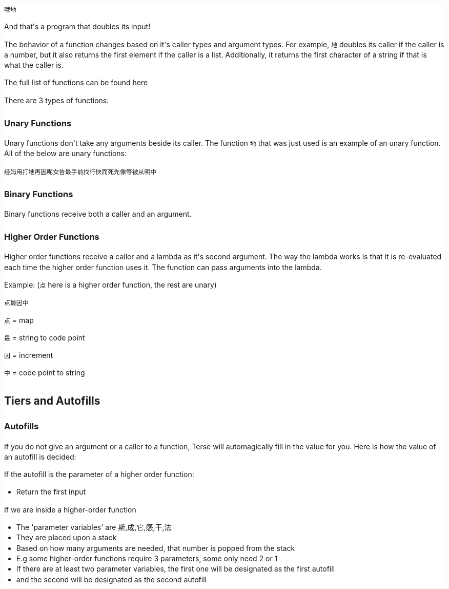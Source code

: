 ```
哦地
```

And that's a program that doubles its input!

The behavior of a function changes based on it's caller types and argument types. For example, `地` doubles its caller if the caller is a number, but it also returns the first element if the caller is a list. Additionally, it returns the first character of a string if that is what the caller is.

The full list of functions can be found [here]()

There are 3 types of functions:

### Unary Functions
Unary functions don't take any arguments beside its caller. The function `地` that was just used is an example of an unary function. All of the below are unary functions:

```
经妈用打地再因呢女告最手前找行快而死先像等被从明中
```

### Binary Functions

Binary functions receive both a caller and an argument.

### Higher Order Functions

Higher order functions receive a caller and a lambda as it's second argument. The way the lambda works is that it is re-evaluated each time the higher order function uses it. The function can pass arguments into the lambda. 

Example: (`点` here is a higher order function, the rest are unary)
```
点最因中
```

`点` = map

`最` = string to code point

`因` = increment

`中` = code point to string

## Tiers and Autofills
### Autofills
If you do not give an argument or a caller to a function, Terse will automagically fill in the value for you. Here is how the value of an autofill is decided:

If the autofill is the parameter of a higher order function:
- Return the first input

If we are inside a higher-order function
 - The 'parameter variables' are 斯,成,它,感,干,法
 - They are placed upon a stack
 - Based on how many arguments are needed, that number is popped from the stack
 - E.g some higher-order functions require 3 parameters, some only need 2 or 1
 - If there are at least two parameter variables, the first one will be designated as the first autofill
 - and the second will be designated as the second autofill
 